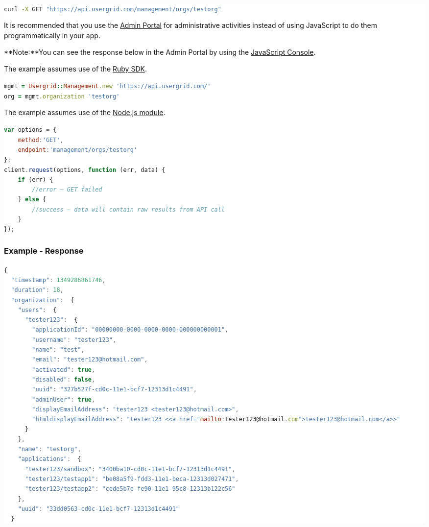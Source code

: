 ```bash
curl -X GET "https://api.usergrid.com/management/orgs/testorg"
```

It is recommended that you use the [Admin
Portal](http://apigee.com/usergrid) for administrative activities
instead of using JavaScript to do them programmatically in your app.

**Note:**You can see the response below in the Admin Portal by using the
[JavaScript
Console](/docs/usergrid/content/displaying-app-services-api-calls-curl-commands).

The example assumes use of the [Ruby
SDK](https://github.com/scottganyo/usergrid_iron).

```ruby
mgmt = Usergrid::Management.new 'https://api.usergrid.com/'
org = mgmt.organization 'testorg'
```

The example assumes use of the [Node.js
module](https://github.com/apigee/usergrid-node-module).

```javascript
var options = {
    method:'GET',
    endpoint:'management/orgs/testorg'
};
client.request(options, function (err, data) {
    if (err) {
        //error — GET failed
    } else {
        //success — data will contain raw results from API call        
    }
});
```

### Example - Response

```javascript
{
  "timestamp": 1349286861746,
  "duration": 18,
  "organization":  {
    "users":  {
      "tester123":  {
        "applicationId": "00000000-0000-0000-0000-000000000001",
        "username": "tester123",
        "name": "test",
        "email": "tester123@hotmail.com",
        "activated": true,
        "disabled": false,
        "uuid": "327b527f-cd0c-11e1-bcf7-12313d1c4491",
        "adminUser": true,
        "displayEmailAddress": "tester123 <tester123@hotmail.com>",
        "htmldisplayEmailAddress": "tester123 <<a href="mailto:tester123@hotmail.com">tester123@hotmail.com</a>>"
      }
    },
    "name": "testorg",
    "applications":  {
      "tester123/sandbox": "3400ba10-cd0c-11e1-bcf7-12313d1c4491",
      "tester123/testapp1": "be08a5f9-fdd3-11e1-beca-12313d027471",
      "tester123/testapp2": "cede5b7e-fe90-11e1-95c8-12313b122c56"
    },
    "uuid": "33dd0563-cd0c-11e1-bcf7-12313d1c4491"
  }
```